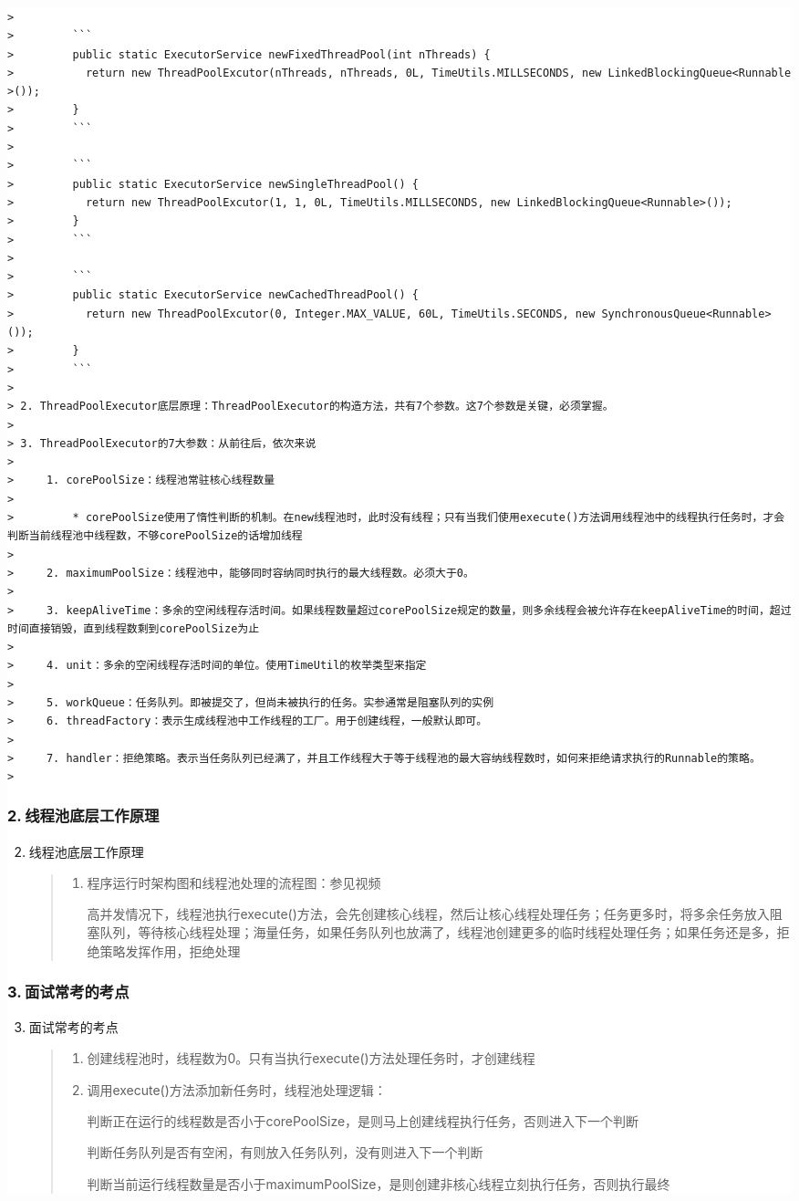     >     
    >         ```
    >         public static ExecutorService newFixedThreadPool(int nThreads) {
    >         	return new ThreadPoolExcutor(nThreads, nThreads, 0L, TimeUtils.MILLSECONDS, new LinkedBlockingQueue<Runnable>());
    >         }
    >         ```
    >         
    >         ```
    >         public static ExecutorService newSingleThreadPool() {
    >         	return new ThreadPoolExcutor(1, 1, 0L, TimeUtils.MILLSECONDS, new LinkedBlockingQueue<Runnable>());
    >         }
    >         ```
    >         
    >         ```
    >         public static ExecutorService newCachedThreadPool() {
    >         	return new ThreadPoolExcutor(0, Integer.MAX_VALUE, 60L, TimeUtils.SECONDS, new SynchronousQueue<Runnable>());
    >         }
    >         ```
    >     
    > 2. ThreadPoolExecutor底层原理：ThreadPoolExecutor的构造方法，共有7个参数。这7个参数是关键，必须掌握。
    > 
    > 3. ThreadPoolExecutor的7大参数：从前往后，依次来说
    > 
    >     1. corePoolSize：线程池常驻核心线程数量
    >     
    >         * corePoolSize使用了惰性判断的机制。在new线程池时，此时没有线程；只有当我们使用execute()方法调用线程池中的线程执行任务时，才会判断当前线程池中线程数，不够corePoolSize的话增加线程
    >     
    >     2. maximumPoolSize：线程池中，能够同时容纳同时执行的最大线程数。必须大于0。
    >     
    >     3. keepAliveTime：多余的空闲线程存活时间。如果线程数量超过corePoolSize规定的数量，则多余线程会被允许存在keepAliveTime的时间，超过时间直接销毁，直到线程数剩到corePoolSize为止 
    >     
    >     4. unit：多余的空闲线程存活时间的单位。使用TimeUtil的枚举类型来指定
    >     
    >     5. workQueue：任务队列。即被提交了，但尚未被执行的任务。实参通常是阻塞队列的实例
    >     6. threadFactory：表示生成线程池中工作线程的工厂。用于创建线程，一般默认即可。
    >     
    >     7. handler：拒绝策略。表示当任务队列已经满了，并且工作线程大于等于线程池的最大容纳线程数时，如何来拒绝请求执行的Runnable的策略。
    >     
### 2. 线程池底层工作原理
2. 线程池底层工作原理
    > 1. 程序运行时架构图和线程池处理的流程图：参见视频
    > 
    >    高并发情况下，线程池执行execute()方法，会先创建核心线程，然后让核心线程处理任务；任务更多时，将多余任务放入阻塞队列，等待核心线程处理；海量任务，如果任务队列也放满了，线程池创建更多的临时线程处理任务；如果任务还是多，拒绝策略发挥作用，拒绝处理
    >    
### 3. 面试常考的考点
3. 面试常考的考点
    > 1. 创建线程池时，线程数为0。只有当执行execute()方法处理任务时，才创建线程
    >
    > 2. 调用execute()方法添加新任务时，线程池处理逻辑：
    >
    >    判断正在运行的线程数是否小于corePoolSize，是则马上创建线程执行任务，否则进入下一个判断
    >    
    >    判断任务队列是否有空闲，有则放入任务队列，没有则进入下一个判断
    >    
    >    判断当前运行线程数量是否小于maximumPoolSize，是则创建非核心线程立刻执行任务，否则执行最终
    >    